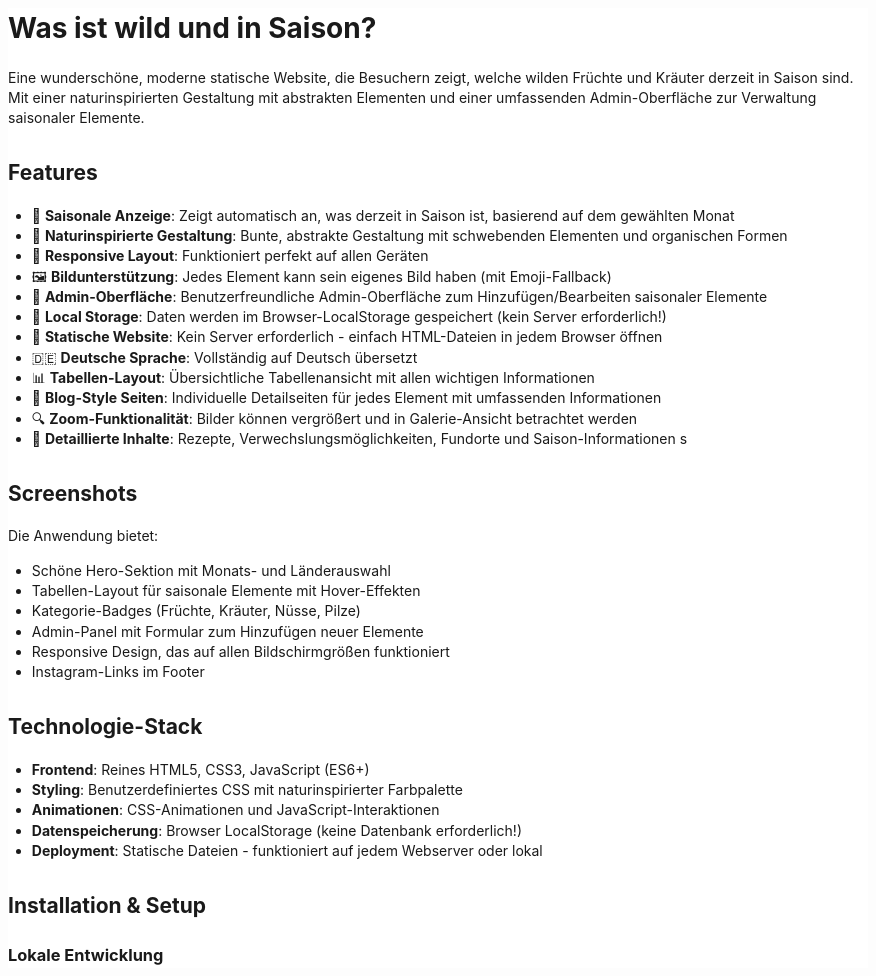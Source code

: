 # Was ist wild und in Saison?

Eine wunderschöne, moderne statische Website, die Besuchern zeigt, welche wilden Früchte und Kräuter derzeit in Saison sind. Mit einer naturinspirierten Gestaltung mit abstrakten Elementen und einer umfassenden Admin-Oberfläche zur Verwaltung saisonaler Elemente.

## Features

- 🌿 **Saisonale Anzeige**: Zeigt automatisch an, was derzeit in Saison ist, basierend auf dem gewählten Monat
- 🎨 **Naturinspirierte Gestaltung**: Bunte, abstrakte Gestaltung mit schwebenden Elementen und organischen Formen
- 📱 **Responsive Layout**: Funktioniert perfekt auf allen Geräten
- 🖼️ **Bildunterstützung**: Jedes Element kann sein eigenes Bild haben (mit Emoji-Fallback)
- 🔧 **Admin-Oberfläche**: Benutzerfreundliche Admin-Oberfläche zum Hinzufügen/Bearbeiten saisonaler Elemente
- 💾 **Local Storage**: Daten werden im Browser-LocalStorage gespeichert (kein Server erforderlich!)
- 🚀 **Statische Website**: Kein Server erforderlich - einfach HTML-Dateien in jedem Browser öffnen
- 🇩🇪 **Deutsche Sprache**: Vollständig auf Deutsch übersetzt
- 📊 **Tabellen-Layout**: Übersichtliche Tabellenansicht mit allen wichtigen Informationen
- 📖 **Blog-Style Seiten**: Individuelle Detailseiten für jedes Element mit umfassenden Informationen
- 🔍 **Zoom-Funktionalität**: Bilder können vergrößert und in Galerie-Ansicht betrachtet werden
- 📝 **Detaillierte Inhalte**: Rezepte, Verwechslungsmöglichkeiten, Fundorte und Saison-Informationen
s
## Screenshots

Die Anwendung bietet:
- Schöne Hero-Sektion mit Monats- und Länderauswahl
- Tabellen-Layout für saisonale Elemente mit Hover-Effekten
- Kategorie-Badges (Früchte, Kräuter, Nüsse, Pilze)
- Admin-Panel mit Formular zum Hinzufügen neuer Elemente
- Responsive Design, das auf allen Bildschirmgrößen funktioniert
- Instagram-Links im Footer

## Technologie-Stack

- **Frontend**: Reines HTML5, CSS3, JavaScript (ES6+)
- **Styling**: Benutzerdefiniertes CSS mit naturinspirierter Farbpalette
- **Animationen**: CSS-Animationen und JavaScript-Interaktionen
- **Datenspeicherung**: Browser LocalStorage (keine Datenbank erforderlich!)
- **Deployment**: Statische Dateien - funktioniert auf jedem Webserver oder lokal

## Installation & Setup

### Lokale Entwicklung
